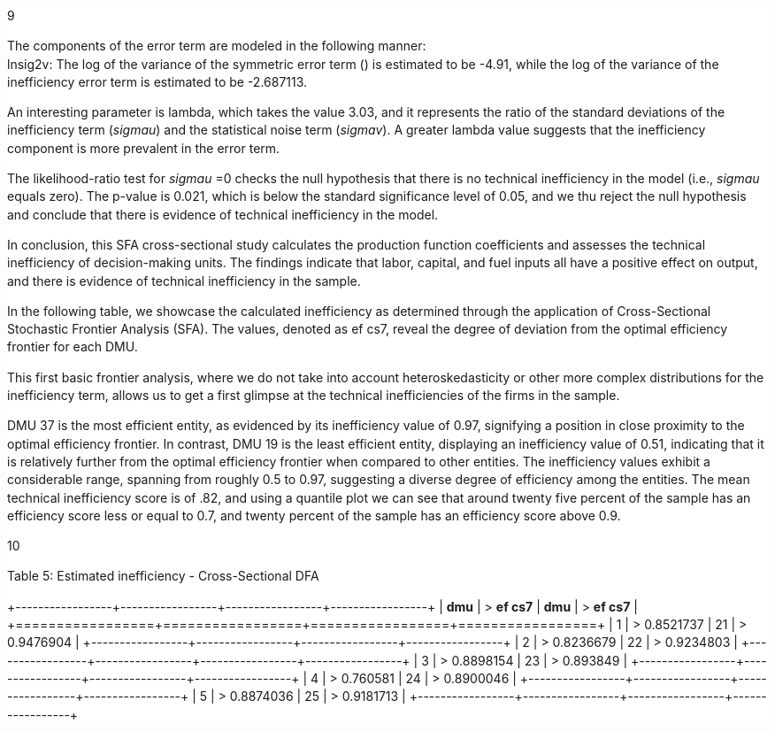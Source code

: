9

The components of the error term are modeled in the following manner:\
lnsig2v: The log of the variance of the symmetric error term () is
estimated to be -4.91, while the log of the variance of the inefficiency
error term is estimated to be -2.687113.

An interesting parameter is lambda, which takes the value 3.03, and it
represents the ratio of the standard deviations of the inefficiency term
(*sigmau*) and the statistical noise term (*sigmav*). A greater lambda
value suggests that the inefficiency component is more prevalent in the
error term.

The likelihood-ratio test for *sigmau* =0 checks the null hypothesis
that there is no technical inefficiency in the model (i.e., *sigmau*
equals zero). The p-value is 0.021, which is below the standard
significance level of 0.05, and we thu reject the null hypothesis and
conclude that there is evidence of technical inefficiency in the model.

In conclusion, this SFA cross-sectional study calculates the production
function coefficients and assesses the technical inefficiency of
decision-making units. The findings indicate that labor, capital, and
fuel inputs all have a positive effect on output, and there is evidence
of technical inefficiency in the sample.

In the following table, we showcase the calculated inefficiency as
determined through the application of Cross-Sectional Stochastic
Frontier Analysis (SFA). The values, denoted as ef cs7, reveal the
degree of deviation from the optimal efficiency frontier for each DMU.

This first basic frontier analysis, where we do not take into account
heteroskedasticity or other more complex distributions for the
inefficiency term, allows us to get a first glimpse at the technical
inefficiencies of the firms in the sample.

DMU 37 is the most efficient entity, as evidenced by its inefficiency
value of 0.97, signifying a position in close proximity to the optimal
efficiency frontier. In contrast, DMU 19 is the least efficient entity,
displaying an inefficiency value of 0.51, indicating that it is
relatively further from the optimal efficiency frontier when compared to
other entities. The inefficiency values exhibit a considerable range,
spanning from roughly 0.5 to 0.97, suggesting a diverse degree of
efficiency among the entities. The mean technical inefficiency score is
of .82, and using a quantile plot we can see that around twenty five
percent of the sample has an efficiency score less or equal to 0.7, and
twenty percent of the sample has an efficiency score above 0.9.

10

Table 5: Estimated inefficiency - Cross-Sectional DFA

+-----------------+-----------------+-----------------+-----------------+
| **dmu**         | > **ef cs7**    | **dmu**         | > **ef cs7**    |
+=================+=================+=================+=================+
| 1               | > 0.8521737     | 21              | > 0.9476904     |
+-----------------+-----------------+-----------------+-----------------+
| 2               | > 0.8236679     | 22              | > 0.9234803     |
+-----------------+-----------------+-----------------+-----------------+
| 3               | > 0.8898154     | 23              | > 0.893849      |
+-----------------+-----------------+-----------------+-----------------+
| 4               | > 0.760581      | 24              | > 0.8900046     |
+-----------------+-----------------+-----------------+-----------------+
| 5               | > 0.8874036     | 25              | > 0.9181713     |
+-----------------+-----------------+-----------------+-----------------+